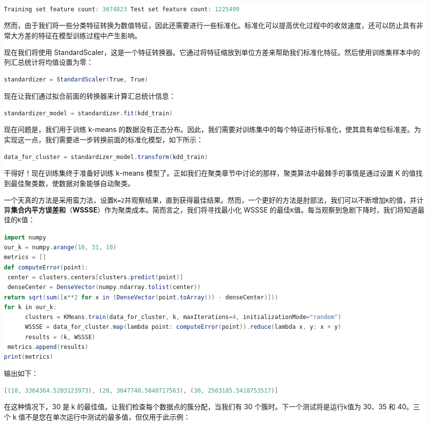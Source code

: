```scala
Training set feature count: 3674823 Test set feature count: 1225499

```

然而，由于我们将一些分类特征转换为数值特征，因此还需要进行一些标准化。标准化可以提高优化过程中的收敛速度，还可以防止具有非常大方差的特征在模型训练过程中产生影响。

现在我们将使用 StandardScaler，这是一个特征转换器。它通过将特征缩放到单位方差来帮助我们标准化特征。然后使用训练集样本中的列汇总统计将均值设置为零：

```scala
standardizer = StandardScaler(True, True) 

```

现在让我们通过拟合前面的转换器来计算汇总统计信息：

```scala
standardizer_model = standardizer.fit(kdd_train) 

```

现在问题是，我们用于训练 k-means 的数据没有正态分布。因此，我们需要对训练集中的每个特征进行标准化，使其具有单位标准差。为实现这一点，我们需要进一步转换前面的标准化模型，如下所示：

```scala
data_for_cluster = standardizer_model.transform(kdd_train) 

```

干得好！现在训练集终于准备好训练 k-means 模型了。正如我们在聚类章节中讨论的那样，聚类算法中最棘手的事情是通过设置 K 的值找到最佳聚类数，使数据对象能够自动聚类。

一个天真的方法是采用蛮力法，设置`K=2`并观察结果，直到获得最佳结果。然而，一个更好的方法是肘部法，我们可以不断增加`K`的值，并计算**集合内平方误差和**（**WSSSE**）作为聚类成本。简而言之，我们将寻找最小化 WSSSE 的最佳`K`值。每当观察到急剧下降时，我们将知道最佳的`K`值：

```scala
import numpy
our_k = numpy.arange(10, 31, 10)
metrics = []
def computeError(point):
 center = clusters.centers[clusters.predict(point)]
 denseCenter = DenseVector(numpy.ndarray.tolist(center))
return sqrt(sum([x**2 for x in (DenseVector(point.toArray()) - denseCenter)]))
for k in our_k:
      clusters = KMeans.train(data_for_cluster, k, maxIterations=4, initializationMode="random")
      WSSSE = data_for_cluster.map(lambda point: computeError(point)).reduce(lambda x, y: x + y)
      results = (k, WSSSE)
 metrics.append(results)
print(metrics)

```

输出如下：

```scala
[(10, 3364364.5203123973), (20, 3047748.5040717563), (30, 2503185.5418753517)]

```

在这种情况下，30 是 k 的最佳值。让我们检查每个数据点的簇分配，当我们有 30 个簇时。下一个测试将是运行`k`值为 30、35 和 40。三个 k 值不是您在单次运行中测试的最多值，但仅用于此示例：
